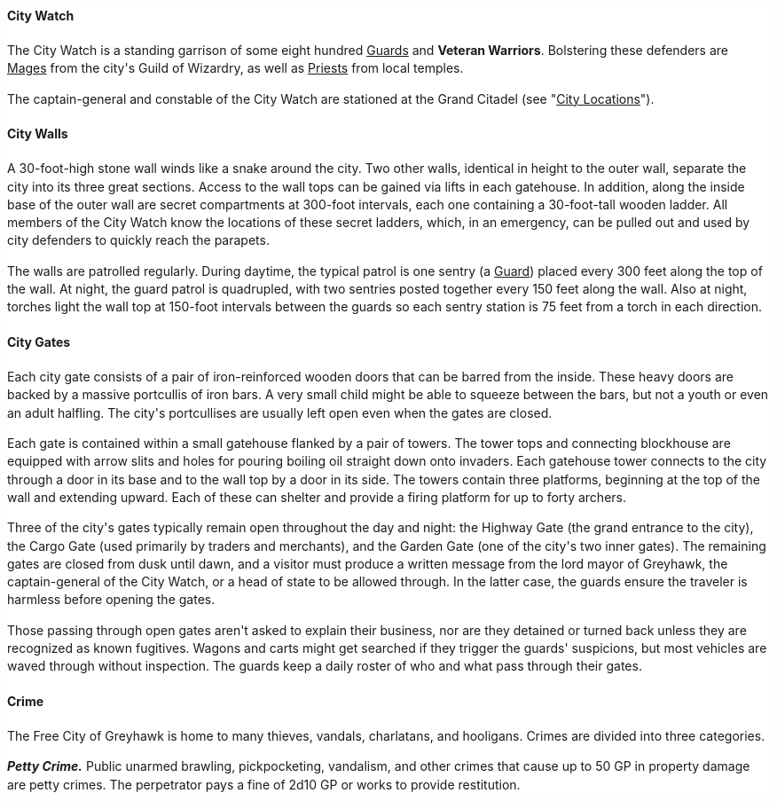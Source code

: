 #### City Watch

The City Watch is a standing garrison of some eight hundred [Guards](/monsters/16915-guard) and **Veteran Warriors**. Bolstering these defenders are [Mages](/monsters/4831023-mage) from the city's Guild of Wizardry, as well as [Priests](/monsters/16985-priest) from local temples.

The captain-general and constable of the City Watch are stationed at the Grand Citadel (see "[City Locations](#CityLocations)").

#### City Walls

A 30-foot-high stone wall winds like a snake around the city. Two other walls, identical in height to the outer wall, separate the city into its three great sections. Access to the wall tops can be gained via lifts in each gatehouse. In addition, along the inside base of the outer wall are secret compartments at 300-foot intervals, each one containing a 30-foot-tall wooden ladder. All members of the City Watch know the locations of these secret ladders, which, in an emergency, can be pulled out and used by city defenders to quickly reach the parapets.

The walls are patrolled regularly. During daytime, the typical patrol is one sentry (a [Guard](/monsters/16915-guard)) placed every 300 feet along the top of the wall. At night, the guard patrol is quadrupled, with two sentries posted together every 150 feet along the wall. Also at night, torches light the wall top at 150-foot intervals between the guards so each sentry station is 75 feet from a torch in each direction.

#### City Gates

Each city gate consists of a pair of iron-reinforced wooden doors that can be barred from the inside. These heavy doors are backed by a massive portcullis of iron bars. A very small child might be able to squeeze between the bars, but not a youth or even an adult halfling. The city's portcullises are usually left open even when the gates are closed.

Each gate is contained within a small gatehouse flanked by a pair of towers. The tower tops and connecting blockhouse are equipped with arrow slits and holes for pouring boiling oil straight down onto invaders. Each gatehouse tower connects to the city through a door in its base and to the wall top by a door in its side. The towers contain three platforms, beginning at the top of the wall and extending upward. Each of these can shelter and provide a firing platform for up to forty archers.

Three of the city's gates typically remain open throughout the day and night: the Highway Gate (the grand entrance to the city), the Cargo Gate (used primarily by traders and merchants), and the Garden Gate (one of the city's two inner gates). The remaining gates are closed from dusk until dawn, and a visitor must produce a written message from the lord mayor of Greyhawk, the captain-general of the City Watch, or a head of state to be allowed through. In the latter case, the guards ensure the traveler is harmless before opening the gates.

Those passing through open gates aren't asked to explain their business, nor are they detained or turned back unless they are recognized as known fugitives. Wagons and carts might get searched if they trigger the guards' suspicions, but most vehicles are waved through without inspection. The guards keep a daily roster of who and what pass through their gates.

#### Crime

The Free City of Greyhawk is home to many thieves, vandals, charlatans, and hooligans. Crimes are divided into three categories.

***Petty Crime.*** Public unarmed brawling, pickpocketing, vandalism, and other crimes that cause up to 50 GP in property damage are petty crimes. The perpetrator pays a fine of 2d10 GP or works to provide restitution.
